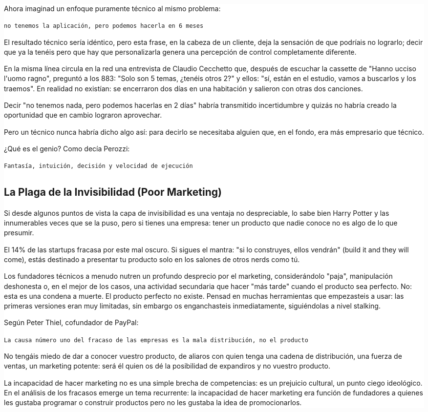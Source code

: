 Ahora imaginad un enfoque puramente técnico al mismo problema:

```text
no tenemos la aplicación, pero podemos hacerla en 6 meses
```

El resultado técnico sería idéntico, pero esta frase, en la cabeza de un cliente, deja la sensación de que podríais no lograrlo; decir que ya la tenéis pero que hay que personalizarla genera una percepción de control completamente diferente.

En la misma línea circula en la red una entrevista de Claudio Cecchetto que, después de escuchar la cassette de "Hanno ucciso l'uomo ragno", preguntó a los 883: "Solo son 5 temas, ¿tenéis otros 2?" y ellos: "sí, están en el estudio, vamos a buscarlos y los traemos".
En realidad no existían: se encerraron dos días en una habitación y salieron con otras dos canciones.

Decir "no tenemos nada, pero podemos hacerlas en 2 días" habría transmitido incertidumbre y quizás no habría creado la oportunidad que en cambio lograron aprovechar.

Pero un técnico nunca habría dicho algo así: para decirlo se necesitaba alguien que, en el fondo, era más empresario que técnico.

¿Qué es el genio? Como decía Perozzi:

```text
Fantasía, intuición, decisión y velocidad de ejecución
```

## **La Plaga de la Invisibilidad (Poor Marketing)**

Si desde algunos puntos de vista la capa de invisibilidad es una ventaja no despreciable, lo sabe bien Harry Potter y las innumerables veces que se la puso, pero si tienes una empresa: tener un producto que nadie conoce no es algo de lo que presumir.

El 14% de las startups fracasa por este mal oscuro. Si sigues el mantra: "si lo construyes, ellos vendrán" (build it and they will come), estás destinado a presentar tu producto solo en los salones de otros nerds como tú.

Los fundadores técnicos a menudo nutren un profundo desprecio por el marketing, considerándolo "paja", manipulación deshonesta o, en el mejor de los casos, una actividad secundaria que hacer "más tarde" cuando el producto sea perfecto. No: esta es una condena a muerte. El producto perfecto no existe. Pensad en muchas herramientas que empezasteis a usar: las primeras versiones eran muy limitadas, sin embargo os enganchasteis inmediatamente, siguiéndolas a nivel stalking.

Según Peter Thiel, cofundador de PayPal:

```text
La causa número uno del fracaso de las empresas es la mala distribución, no el producto
```

No tengáis miedo de dar a conocer vuestro producto, de aliaros con quien tenga una cadena de distribución, una fuerza de ventas, un marketing potente: será él quien os dé la posibilidad de expandiros y no vuestro producto.

La incapacidad de hacer marketing no es una simple brecha de competencias: es un prejuicio cultural, un punto ciego ideológico. En el análisis de los fracasos emerge un tema recurrente: la incapacidad de hacer marketing era función de fundadores a quienes les gustaba programar o construir productos pero no les gustaba la idea de promocionarlos.
